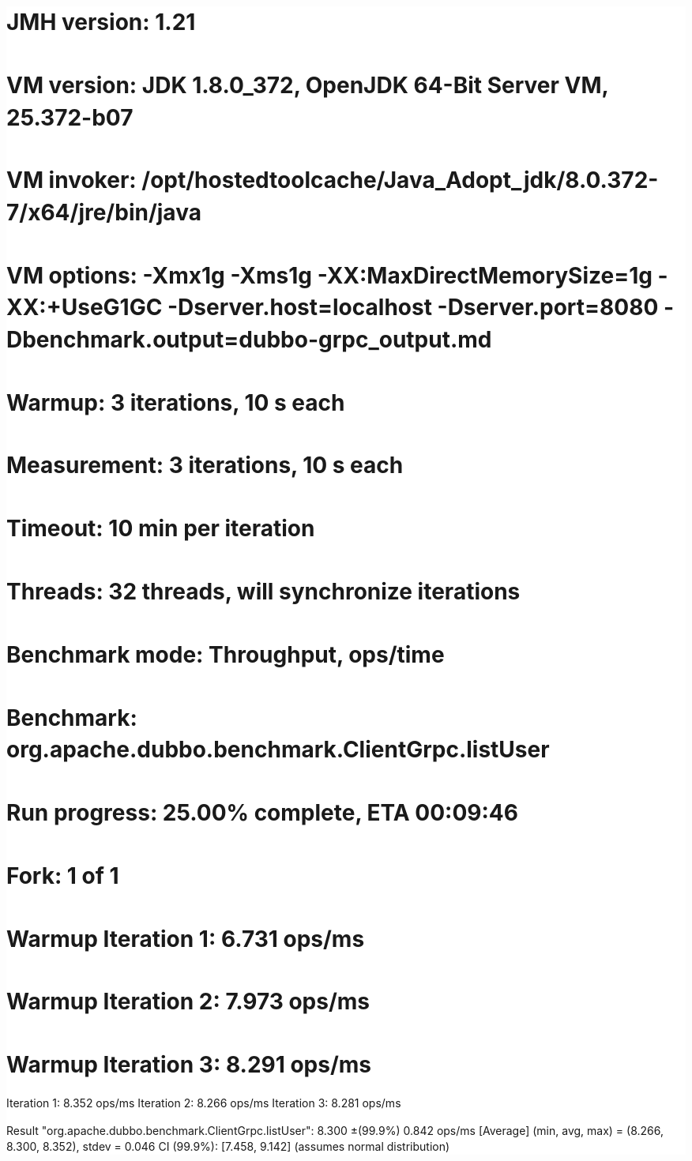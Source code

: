 
# JMH version: 1.21
# VM version: JDK 1.8.0_372, OpenJDK 64-Bit Server VM, 25.372-b07
# VM invoker: /opt/hostedtoolcache/Java_Adopt_jdk/8.0.372-7/x64/jre/bin/java
# VM options: -Xmx1g -Xms1g -XX:MaxDirectMemorySize=1g -XX:+UseG1GC -Dserver.host=localhost -Dserver.port=8080 -Dbenchmark.output=dubbo-grpc_output.md
# Warmup: 3 iterations, 10 s each
# Measurement: 3 iterations, 10 s each
# Timeout: 10 min per iteration
# Threads: 32 threads, will synchronize iterations
# Benchmark mode: Throughput, ops/time
# Benchmark: org.apache.dubbo.benchmark.ClientGrpc.listUser

# Run progress: 25.00% complete, ETA 00:09:46
# Fork: 1 of 1
# Warmup Iteration   1: 6.731 ops/ms
# Warmup Iteration   2: 7.973 ops/ms
# Warmup Iteration   3: 8.291 ops/ms
Iteration   1: 8.352 ops/ms
Iteration   2: 8.266 ops/ms
Iteration   3: 8.281 ops/ms


Result "org.apache.dubbo.benchmark.ClientGrpc.listUser":
  8.300 ±(99.9%) 0.842 ops/ms [Average]
  (min, avg, max) = (8.266, 8.300, 8.352), stdev = 0.046
  CI (99.9%): [7.458, 9.142] (assumes normal distribution)

